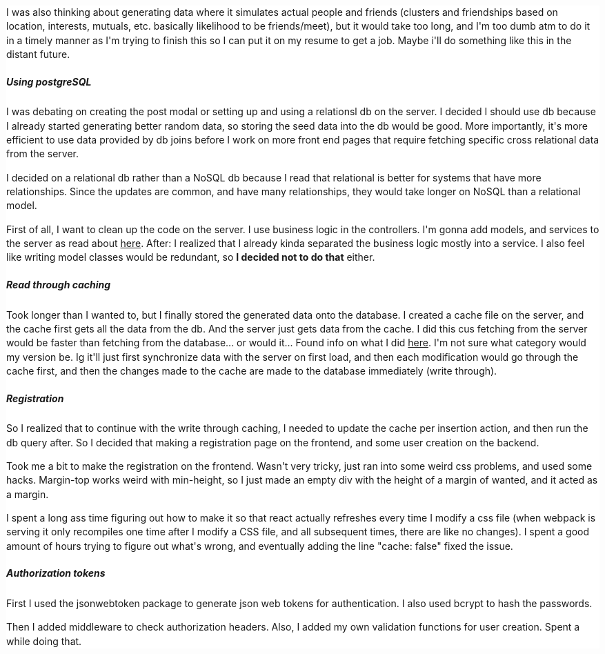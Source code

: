 I was also thinking about generating data where it simulates actual people and friends (clusters and friendships based on location, interests, mutuals, etc. basically likelihood
to be friends/meet), but it would take too long, and I'm too dumb atm to do it in a timely manner as I'm trying to finish this so I can put it on my resume to get a job.
Maybe i'll do something like this in the distant future.

##### Using postgreSQL
I was debating on creating the post modal or setting up and using a relationsl db on the server. I decided I should use db because I already started generating better random data,
so storing the seed data into the db would be good. More importantly, it's more efficient to use data provided by db joins before I work on more front end pages that require fetching
specific cross relational data from the server.

I decided on a relational db rather than a NoSQL db because I read that relational is better for systems that have more relationships. Since the updates are common, and have
many relationships, they would take longer on NoSQL than a relational model.

First of all, I want to clean up the code on the server. I use business logic in the controllers. I'm gonna add models, and services to the server as read about
[here](https://softwareontheroad.com/ideal-nodejs-project-structure/). After: I realized that I already kinda separated the business logic mostly into a service.
I also feel like writing model classes would be redundant, so **I decided not to do that** either.

##### Read through caching
Took longer than I wanted to, but I finally stored the generated data onto the database. I created a cache file on the server, and the cache first gets all the data from the db.
And the server just gets data from the cache.  I did this cus fetching from the server would be faster than fetching from the database... or would it... Found info on what I did
[here](https://blog.bluzelle.com/things-you-should-know-about-database-caching-2e8451656c2d). I'm not sure what category would my version be. Ig it'll just first synchronize data
with the server on first load, and then each modification would go through the cache first, and then the changes made to the cache are made to the database immediately (write through).

##### Registration
So I realized that to continue with the write through caching, I needed to update the cache per insertion action, and then run the db query after. So I decided that making a registration
page on the frontend, and some user creation on the backend.

Took me a bit to make the registration on the frontend. Wasn't very tricky, just ran into some weird css problems, and used some hacks. Margin-top works weird with min-height, so
I just made an empty div with the height of a margin of wanted, and it acted as a margin.

I spent a long ass time figuring out how to make it so that react actually refreshes every time I modify a css file (when webpack is serving it only recompiles one time after I modify a
CSS file, and all subsequent times, there are like no changes). I spent a good amount of hours trying to figure out what's wrong, and eventually adding the line "cache: false" fixed
the issue.

##### Authorization tokens
First I used the jsonwebtoken package to generate json web tokens for authentication. I also used bcrypt to hash the passwords. 

Then I added middleware to check authorization headers. Also, I added my own validation functions for user creation. Spent a while doing that.
